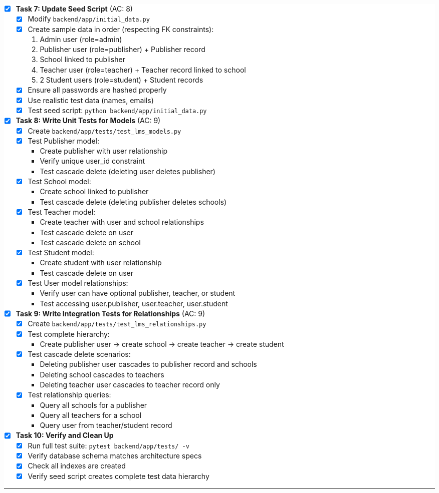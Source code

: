 - [x] **Task 7: Update Seed Script** (AC: 8)
  - [x] Modify `backend/app/initial_data.py`
  - [x] Create sample data in order (respecting FK constraints):
    1. Admin user (role=admin)
    2. Publisher user (role=publisher) + Publisher record
    3. School linked to publisher
    4. Teacher user (role=teacher) + Teacher record linked to school
    5. 2 Student users (role=student) + Student records
  - [x] Ensure all passwords are hashed properly
  - [x] Use realistic test data (names, emails)
  - [x] Test seed script: `python backend/app/initial_data.py`

- [x] **Task 8: Write Unit Tests for Models** (AC: 9)
  - [x] Create `backend/app/tests/test_lms_models.py`
  - [x] Test Publisher model:
    - Create publisher with user relationship
    - Verify unique user_id constraint
    - Test cascade delete (deleting user deletes publisher)
  - [x] Test School model:
    - Create school linked to publisher
    - Test cascade delete (deleting publisher deletes schools)
  - [x] Test Teacher model:
    - Create teacher with user and school relationships
    - Test cascade delete on user
    - Test cascade delete on school
  - [x] Test Student model:
    - Create student with user relationship
    - Test cascade delete on user
  - [x] Test User model relationships:
    - Verify user can have optional publisher, teacher, or student
    - Test accessing user.publisher, user.teacher, user.student

- [x] **Task 9: Write Integration Tests for Relationships** (AC: 9)
  - [x] Create `backend/app/tests/test_lms_relationships.py`
  - [x] Test complete hierarchy:
    - Create publisher user → create school → create teacher → create student
  - [x] Test cascade delete scenarios:
    - Deleting publisher user cascades to publisher record and schools
    - Deleting school cascades to teachers
    - Deleting teacher user cascades to teacher record only
  - [x] Test relationship queries:
    - Query all schools for a publisher
    - Query all teachers for a school
    - Query user from teacher/student record

- [x] **Task 10: Verify and Clean Up**
  - [x] Run full test suite: `pytest backend/app/tests/ -v`
  - [x] Verify database schema matches architecture specs
  - [x] Check all indexes are created
  - [x] Verify seed script creates complete test data hierarchy

---
